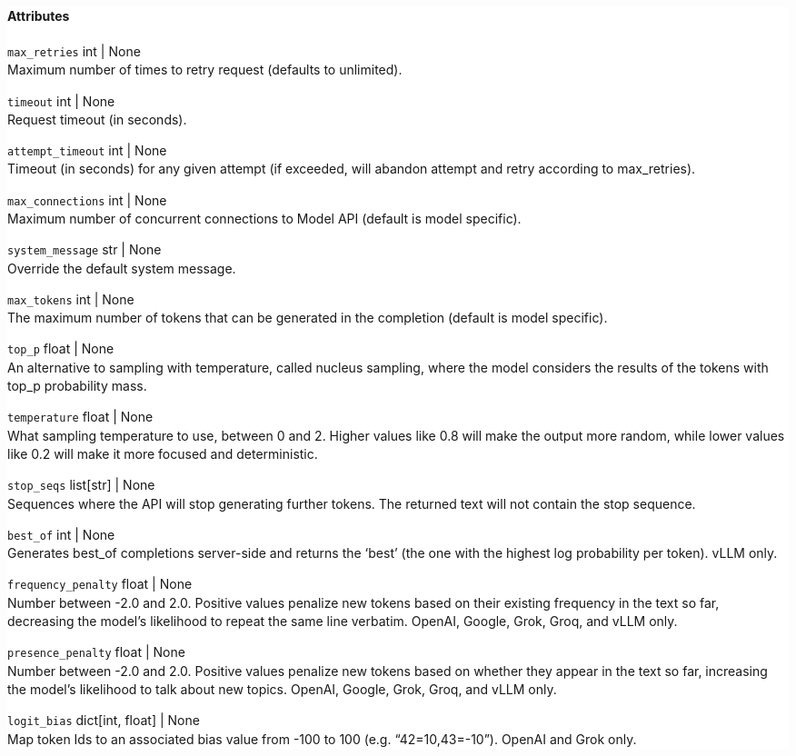 #### Attributes

`max_retries` int \| None  
Maximum number of times to retry request (defaults to unlimited).

`timeout` int \| None  
Request timeout (in seconds).

`attempt_timeout` int \| None  
Timeout (in seconds) for any given attempt (if exceeded, will abandon
attempt and retry according to max_retries).

`max_connections` int \| None  
Maximum number of concurrent connections to Model API (default is model
specific).

`system_message` str \| None  
Override the default system message.

`max_tokens` int \| None  
The maximum number of tokens that can be generated in the completion
(default is model specific).

`top_p` float \| None  
An alternative to sampling with temperature, called nucleus sampling,
where the model considers the results of the tokens with top_p
probability mass.

`temperature` float \| None  
What sampling temperature to use, between 0 and 2. Higher values like
0.8 will make the output more random, while lower values like 0.2 will
make it more focused and deterministic.

`stop_seqs` list\[str\] \| None  
Sequences where the API will stop generating further tokens. The
returned text will not contain the stop sequence.

`best_of` int \| None  
Generates best_of completions server-side and returns the ‘best’ (the
one with the highest log probability per token). vLLM only.

`frequency_penalty` float \| None  
Number between -2.0 and 2.0. Positive values penalize new tokens based
on their existing frequency in the text so far, decreasing the model’s
likelihood to repeat the same line verbatim. OpenAI, Google, Grok, Groq,
and vLLM only.

`presence_penalty` float \| None  
Number between -2.0 and 2.0. Positive values penalize new tokens based
on whether they appear in the text so far, increasing the model’s
likelihood to talk about new topics. OpenAI, Google, Grok, Groq, and
vLLM only.

`logit_bias` dict\[int, float\] \| None  
Map token Ids to an associated bias value from -100 to 100
(e.g. “42=10,43=-10”). OpenAI and Grok only.
